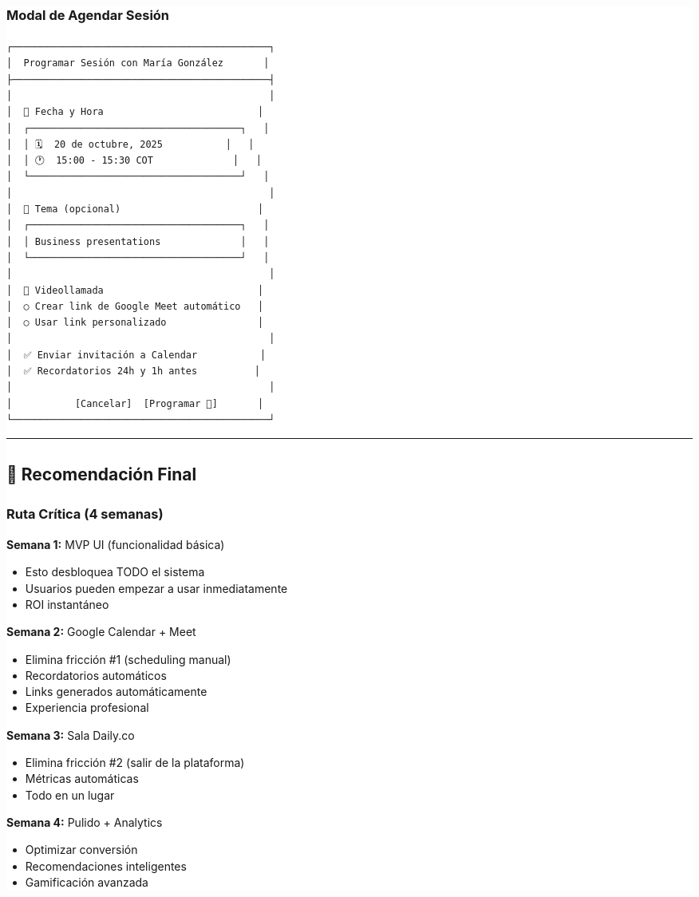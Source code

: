 ### Modal de Agendar Sesión

```
┌─────────────────────────────────────────────┐
│  Programar Sesión con María González       │
├─────────────────────────────────────────────┤
│                                             │
│  📅 Fecha y Hora                           │
│  ┌─────────────────────────────────────┐   │
│  │ 🗓️  20 de octubre, 2025           │   │
│  │ 🕐  15:00 - 15:30 COT              │   │
│  └─────────────────────────────────────┘   │
│                                             │
│  💬 Tema (opcional)                        │
│  ┌─────────────────────────────────────┐   │
│  │ Business presentations              │   │
│  └─────────────────────────────────────┘   │
│                                             │
│  🎥 Videollamada                           │
│  ○ Crear link de Google Meet automático   │
│  ○ Usar link personalizado                │
│                                             │
│  ✅ Enviar invitación a Calendar           │
│  ✅ Recordatorios 24h y 1h antes          │
│                                             │
│           [Cancelar]  [Programar 🚀]       │
└─────────────────────────────────────────────┘
```

---

## 🚀 Recomendación Final

### Ruta Crítica (4 semanas)

**Semana 1:** MVP UI (funcionalidad básica)
- Esto desbloquea TODO el sistema
- Usuarios pueden empezar a usar inmediatamente
- ROI instantáneo

**Semana 2:** Google Calendar + Meet
- Elimina fricción #1 (scheduling manual)
- Recordatorios automáticos
- Links generados automáticamente
- Experiencia profesional

**Semana 3:** Sala Daily.co
- Elimina fricción #2 (salir de la plataforma)
- Métricas automáticas
- Todo en un lugar

**Semana 4:** Pulido + Analytics
- Optimizar conversión
- Recomendaciones inteligentes
- Gamificación avanzada
